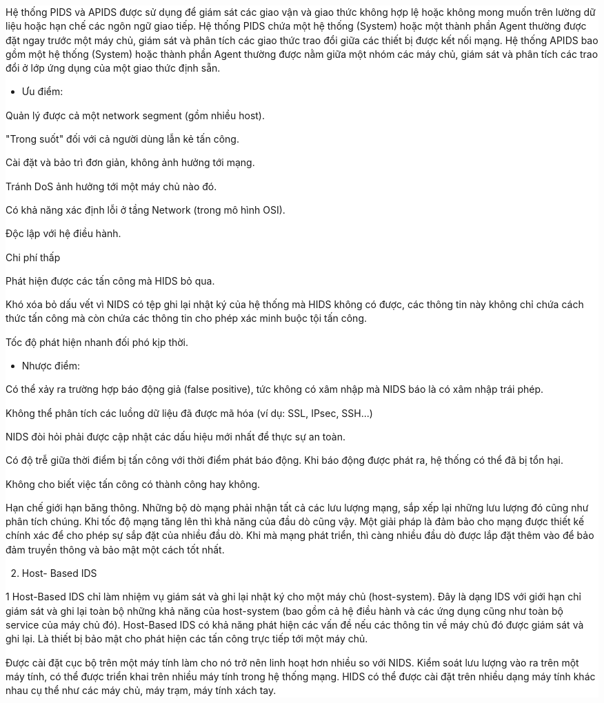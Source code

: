 Hệ thống PIDS và APIDS được sử dụng để giám sát các giao vận và giao thức không hợp lệ hoặc không mong muốn trên lường dữ liệu hoặc hạn chế các ngôn ngữ giao tiếp. Hệ thống PIDS chứa một hệ thống (System) hoặc một thành phần Agent thường được đặt ngay trước một máy chủ, giám sát và phân tích các giao thức trao đổi giữa các thiết bị được kết nối mạng. Hệ thống APIDS bao gồm một hệ thống (System) hoặc thành phần Agent thường được nằm giữa một nhóm các máy chủ, giám sát và phân tích các trao đổi ở lớp ứng dụng của một giao thức định sẵn. 

- Ưu điểm:

Quản lý được cả một network segment (gồm nhiều host).

"Trong suốt" đối với cả người dùng lẫn kẻ tấn công.

Cài đặt và bảo trì đơn giản, không ảnh hưởng tới mạng.

Tránh DoS ảnh hưởng tới một máy chủ nào đó.

Có khả năng xác định lỗi ở tầng Network (trong mô hình OSI).

Độc lập với hệ điều hành. 

Chi phí thấp 

Phát hiện được các tấn công mà HIDS bỏ qua. 

Khó xóa bỏ dấu vết vì NIDS có tệp ghi lại nhật ký của hệ thống mà HIDS không có được, các thông tin này không chỉ chứa cách thức tấn công mà còn chứa các thông tin cho phép xác minh buộc tội tấn công. 

Tốc độ phát hiện nhanh đối phó kịp thời. 

- Nhược điểm:

Có thể xảy ra trường hợp báo động giả (false positive), tức không có xâm nhập mà NIDS báo là có xâm nhập trái phép. 

Không thể phân tích các luồng dữ liệu đã được mã hóa (ví dụ: SSL, IPsec, SSH...) 

NIDS đòi hỏi phải được cập nhật các dấu hiệu mới nhất để thực sự an toàn. 

Có độ trễ giữa thời điểm bị tấn công với thời điểm phát báo động. Khi báo động được phát ra, hệ thống có thể đã bị tổn hại. 

Không cho biết việc tấn công có thành công hay không. 

Hạn chế giới hạn băng thông. Những bộ dò mạng phải nhận tất cả các lưu lượng mạng, sắp xếp lại những lưu lượng đó cũng như phân tích chúng. Khi tốc độ mạng tăng lên thì khả năng của đầu dò cũng vậy. Một giải pháp là đảm bảo cho mạng được thiết kế chính xác để cho phép sự sắp đặt của nhiều đầu dò. Khi mà mạng phát triển, thì càng nhiều đầu dò được lắp đặt thêm vào để bảo đảm truyền thông và bảo mật một cách tốt nhất.

2. Host- Based IDS

1 Host-Based IDS chỉ làm nhiệm vụ giám sát và ghi lại nhật ký cho một máy chủ (host-system). Đây là dạng IDS với giới hạn chỉ giám sát và ghi lại toàn bộ những khả năng của host-system (bao gồm cả hệ điều hành và các ứng dụng cũng như toàn bộ service của máy chủ đó). Host-Based IDS có khả năng phát hiện các vấn đề nếu các thông tin về máy chủ đó được giám sát và ghi lại. Là thiết bị bảo mật cho phát hiện các tấn công trực tiếp tới một máy chủ. 

Được cài đặt cục bộ trên một máy tính làm cho nó trở nên linh hoạt hơn nhiều so với NIDS. Kiểm soát lưu lượng vào ra trên một máy tính, có thể được triển khai trên nhiều máy tính trong hệ thống mạng. HIDS có thể được cài đặt trên nhiều dạng máy tính khác nhau cụ thể như các máy chủ, máy trạm, máy tính xách tay. 
